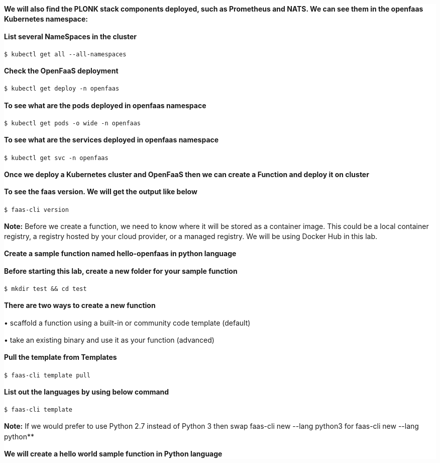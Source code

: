 **We will also find the PLONK stack components deployed, such as Prometheus and NATS. We can see them in the openfaas Kubernetes namespace:**


**List several NameSpaces in the cluster**
    
    $ kubectl get all --all-namespaces
 

**Check the OpenFaaS deployment**
    
    $ kubectl get deploy -n openfaas
 

**To see what are the pods deployed in openfaas namespace**
    
    $ kubectl get pods -o wide -n openfaas
 

**To see what are the services deployed in openfaas namespace**
    
    $ kubectl get svc -n openfaas
 

**Once we deploy a Kubernetes cluster and OpenFaaS then we can create a Function and deploy it on cluster**


**To see the faas version. We will get the output like below**

    $ faas-cli version

 

**Note:** Before we create a function, we need to know where it will be stored as a container image. This could be a local container registry, a registry hosted by your cloud provider, or a managed registry. We will be using Docker Hub in this lab.


**Create a sample function named hello-openfaas in python language**


**Before starting this lab, create a new folder for your sample function**

    $ mkdir test && cd test


**There are two ways to create a new function**

•	scaffold a function using a built-in or community code template (default)

•	take an existing binary and use it as your function (advanced)


**Pull the template from Templates**
    
    $ faas-cli template pull


**List out the languages by using below command**

    $ faas-cli template


**Note:** If we would prefer to use Python 2.7 instead of Python 3 then swap faas-cli new --lang python3 for faas-cli new --lang python**


**We will create a hello world sample function in Python language**
